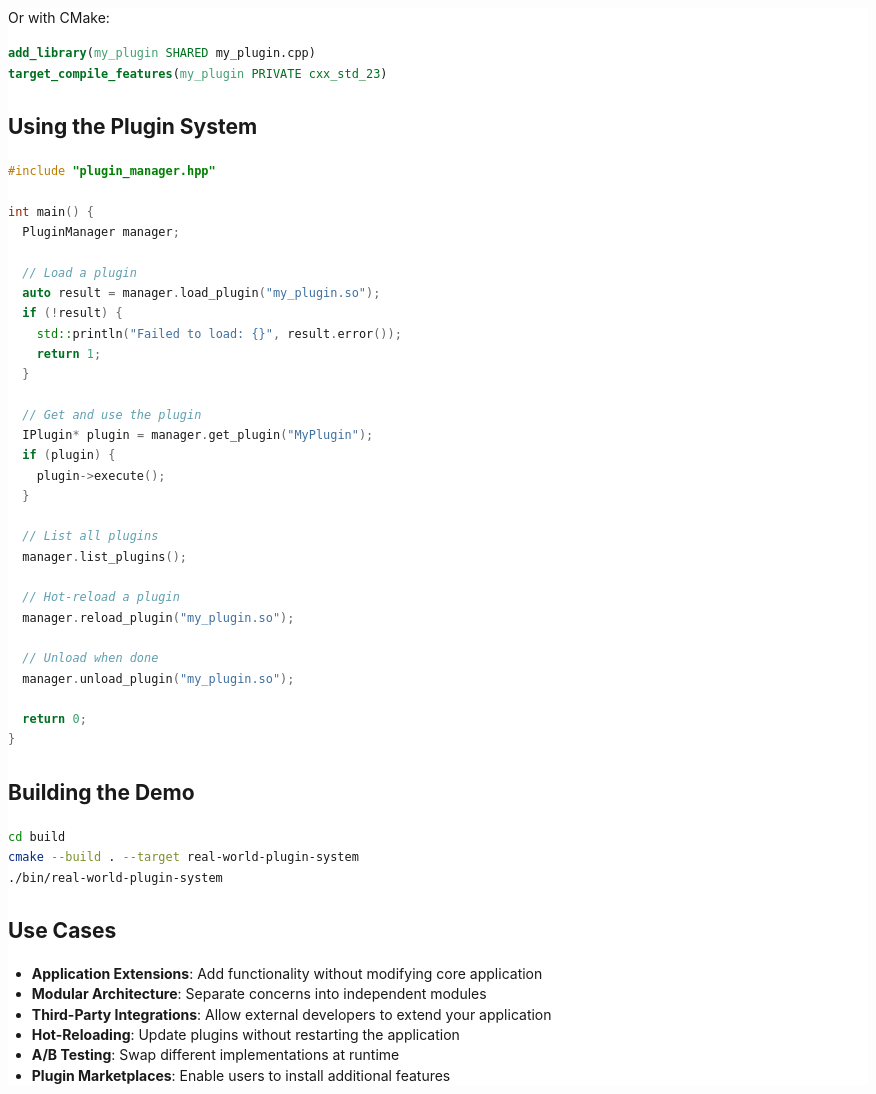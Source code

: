 Or with CMake:

```cmake
add_library(my_plugin SHARED my_plugin.cpp)
target_compile_features(my_plugin PRIVATE cxx_std_23)
```

## Using the Plugin System

```cpp
#include "plugin_manager.hpp"

int main() {
  PluginManager manager;

  // Load a plugin
  auto result = manager.load_plugin("my_plugin.so");
  if (!result) {
    std::println("Failed to load: {}", result.error());
    return 1;
  }

  // Get and use the plugin
  IPlugin* plugin = manager.get_plugin("MyPlugin");
  if (plugin) {
    plugin->execute();
  }

  // List all plugins
  manager.list_plugins();

  // Hot-reload a plugin
  manager.reload_plugin("my_plugin.so");

  // Unload when done
  manager.unload_plugin("my_plugin.so");

  return 0;
}
```

## Building the Demo

```bash
cd build
cmake --build . --target real-world-plugin-system
./bin/real-world-plugin-system
```

## Use Cases

- **Application Extensions**: Add functionality without modifying core application
- **Modular Architecture**: Separate concerns into independent modules
- **Third-Party Integrations**: Allow external developers to extend your application
- **Hot-Reloading**: Update plugins without restarting the application
- **A/B Testing**: Swap different implementations at runtime
- **Plugin Marketplaces**: Enable users to install additional features
